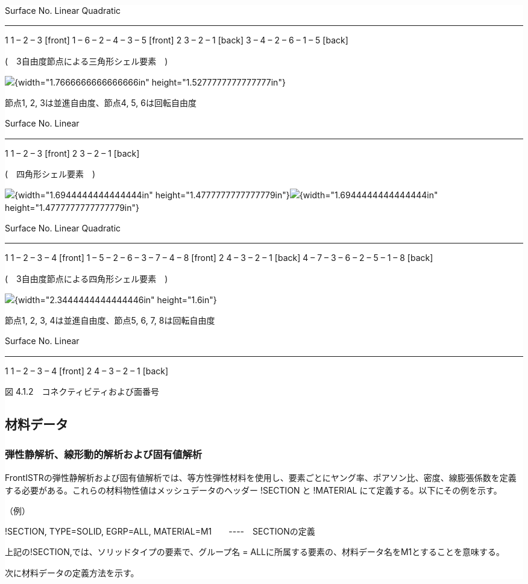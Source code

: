   Surface No.   Linear                Quadratic
  ------------- --------------------- ---------------------------------
  1             1 – 2 – 3 \[front\]   1 – 6 – 2 – 4 – 3 – 5 \[front\]
  2             3 – 2 – 1 \[back\]    3 – 4 – 2 – 6 – 1 – 5 \[back\]

(　3自由度節点による三角形シェル要素　)

![](media/image221.png){width="1.7666666666666666in"
height="1.5277777777777777in"}

節点1, 2, 3は並進自由度、節点4, 5, 6は回転自由度

  Surface No.   Linear
  ------------- ---------------------
  1             1 – 2 – 3 \[front\]
  2             3 – 2 – 1 \[back\]

(　四角形シェル要素　)

![](media/image222.png){width="1.6944444444444444in"
height="1.4777777777777779in"}![](media/image223.png){width="1.6944444444444444in"
height="1.4777777777777779in"}

  Surface No.   Linear                    Quadratic
  ------------- ------------------------- -----------------------------------------
  1             1 – 2 – 3 – 4 \[front\]   1 – 5 – 2 – 6 – 3 – 7 – 4 – 8 \[front\]
  2             4 – 3 – 2 – 1 \[back\]    4 – 7 – 3 – 6 – 2 – 5 – 1 – 8 \[back\]

(　3自由度節点による四角形シェル要素　)

![](media/image224.png){width="2.3444444444444446in" height="1.6in"}

節点1, 2, 3, 4は並進自由度、節点5, 6, 7, 8は回転自由度

  Surface No.   Linear
  ------------- -------------------------
  1             1 – 2 – 3 – 4 \[front\]
  2             4 – 3 – 2 – 1 \[back\]

図 4.1.2　コネクティビティおよび面番号

## 材料データ

### 弾性静解析、線形動的解析および固有値解析

FrontISTRの弾性静解析および固有値解析では、等方性弾性材料を使用し、要素ごとにヤング率、ポアソン比、密度、線膨張係数を定義する必要がある。これらの材料物性値はメッシュデータのヘッダー
!SECTION と !MATERIAL にて定義する。以下にその例を示す。

（例）

!SECTION, TYPE=SOLID, EGRP=ALL, MATERIAL=M1　　----　SECTIONの定義

上記の!SECTION,では、ソリッドタイプの要素で、グループ名 =
ALLに所属する要素の、材料データ名をM1とすることを意味する。

次に材料データの定義方法を示す。
